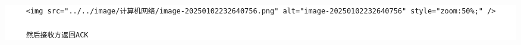          <img src="../../image/计算机网络/image-20250102232640756.png" alt="image-20250102232640756" style="zoom:50%;" />
      
         然后接收方返回ACK
      